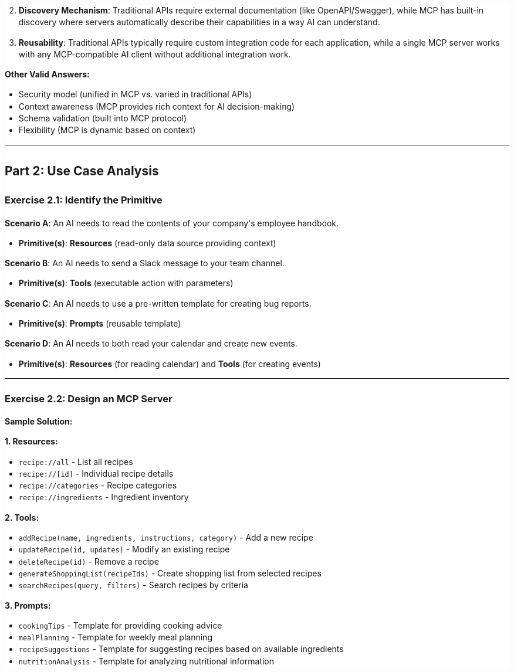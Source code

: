 2. **Discovery Mechanism**: Traditional APIs require external documentation (like OpenAPI/Swagger), while MCP has built-in discovery where servers automatically describe their capabilities in a way AI can understand.

3. **Reusability**: Traditional APIs typically require custom integration code for each application, while a single MCP server works with any MCP-compatible AI client without additional integration work.

**Other Valid Answers:**
- Security model (unified in MCP vs. varied in traditional APIs)
- Context awareness (MCP provides rich context for AI decision-making)
- Schema validation (built into MCP protocol)
- Flexibility (MCP is dynamic based on context)

---

## Part 2: Use Case Analysis

### Exercise 2.1: Identify the Primitive

**Scenario A**: An AI needs to read the contents of your company's employee handbook.
- **Primitive(s)**: **Resources** (read-only data source providing context)

**Scenario B**: An AI needs to send a Slack message to your team channel.
- **Primitive(s)**: **Tools** (executable action with parameters)

**Scenario C**: An AI needs to use a pre-written template for creating bug reports.
- **Primitive(s)**: **Prompts** (reusable template)

**Scenario D**: An AI needs to both read your calendar and create new events.
- **Primitive(s)**: **Resources** (for reading calendar) and **Tools** (for creating events)

---

### Exercise 2.2: Design an MCP Server

**Sample Solution:**

**1. Resources:**
- `recipe://all` - List all recipes
- `recipe://[id]` - Individual recipe details
- `recipe://categories` - Recipe categories
- `recipe://ingredients` - Ingredient inventory

**2. Tools:**
- `addRecipe(name, ingredients, instructions, category)` - Add a new recipe
- `updateRecipe(id, updates)` - Modify an existing recipe
- `deleteRecipe(id)` - Remove a recipe
- `generateShoppingList(recipeIds)` - Create shopping list from selected recipes
- `searchRecipes(query, filters)` - Search recipes by criteria

**3. Prompts:**
- `cookingTips` - Template for providing cooking advice
- `mealPlanning` - Template for weekly meal planning
- `recipeSuggestions` - Template for suggesting recipes based on available ingredients
- `nutritionAnalysis` - Template for analyzing nutritional information

